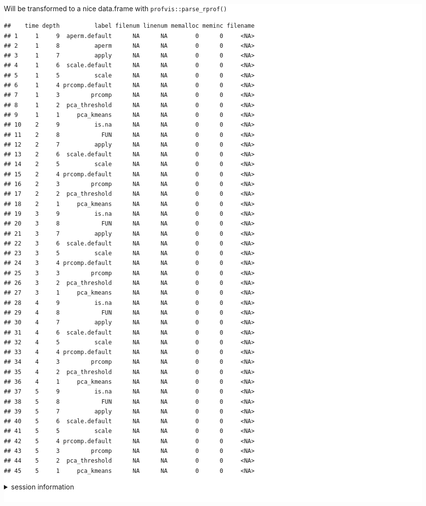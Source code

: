 Will be transformed to a nice data.frame with `profvis::parse_rprof()`


```
##    time depth          label filenum linenum memalloc meminc filename
## 1     1     9  aperm.default      NA      NA        0      0     <NA>
## 2     1     8          aperm      NA      NA        0      0     <NA>
## 3     1     7          apply      NA      NA        0      0     <NA>
## 4     1     6  scale.default      NA      NA        0      0     <NA>
## 5     1     5          scale      NA      NA        0      0     <NA>
## 6     1     4 prcomp.default      NA      NA        0      0     <NA>
## 7     1     3         prcomp      NA      NA        0      0     <NA>
## 8     1     2  pca_threshold      NA      NA        0      0     <NA>
## 9     1     1     pca_kmeans      NA      NA        0      0     <NA>
## 10    2     9          is.na      NA      NA        0      0     <NA>
## 11    2     8            FUN      NA      NA        0      0     <NA>
## 12    2     7          apply      NA      NA        0      0     <NA>
## 13    2     6  scale.default      NA      NA        0      0     <NA>
## 14    2     5          scale      NA      NA        0      0     <NA>
## 15    2     4 prcomp.default      NA      NA        0      0     <NA>
## 16    2     3         prcomp      NA      NA        0      0     <NA>
## 17    2     2  pca_threshold      NA      NA        0      0     <NA>
## 18    2     1     pca_kmeans      NA      NA        0      0     <NA>
## 19    3     9          is.na      NA      NA        0      0     <NA>
## 20    3     8            FUN      NA      NA        0      0     <NA>
## 21    3     7          apply      NA      NA        0      0     <NA>
## 22    3     6  scale.default      NA      NA        0      0     <NA>
## 23    3     5          scale      NA      NA        0      0     <NA>
## 24    3     4 prcomp.default      NA      NA        0      0     <NA>
## 25    3     3         prcomp      NA      NA        0      0     <NA>
## 26    3     2  pca_threshold      NA      NA        0      0     <NA>
## 27    3     1     pca_kmeans      NA      NA        0      0     <NA>
## 28    4     9          is.na      NA      NA        0      0     <NA>
## 29    4     8            FUN      NA      NA        0      0     <NA>
## 30    4     7          apply      NA      NA        0      0     <NA>
## 31    4     6  scale.default      NA      NA        0      0     <NA>
## 32    4     5          scale      NA      NA        0      0     <NA>
## 33    4     4 prcomp.default      NA      NA        0      0     <NA>
## 34    4     3         prcomp      NA      NA        0      0     <NA>
## 35    4     2  pca_threshold      NA      NA        0      0     <NA>
## 36    4     1     pca_kmeans      NA      NA        0      0     <NA>
## 37    5     9          is.na      NA      NA        0      0     <NA>
## 38    5     8            FUN      NA      NA        0      0     <NA>
## 39    5     7          apply      NA      NA        0      0     <NA>
## 40    5     6  scale.default      NA      NA        0      0     <NA>
## 41    5     5          scale      NA      NA        0      0     <NA>
## 42    5     4 prcomp.default      NA      NA        0      0     <NA>
## 43    5     3         prcomp      NA      NA        0      0     <NA>
## 44    5     2  pca_threshold      NA      NA        0      0     <NA>
## 45    5     1     pca_kmeans      NA      NA        0      0     <NA>
```

<details closed><summary> <span title='Click to Expand'> session information </span> </summary></details>
<br>
